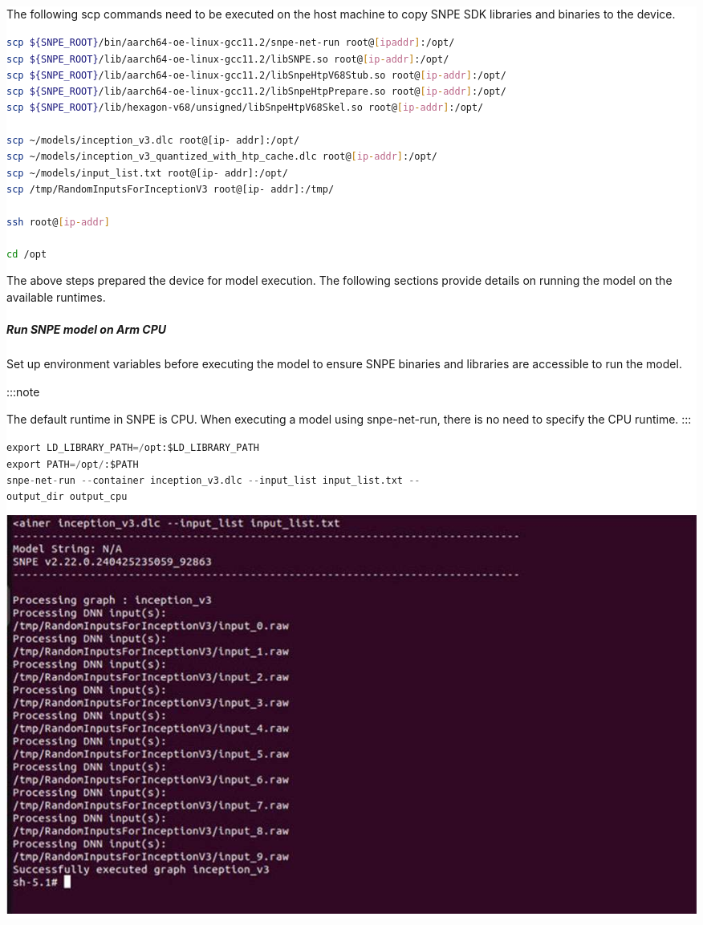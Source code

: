 The following scp commands need to be executed on the host machine to copy SNPE SDK libraries and binaries to the device.

```bash
scp ${SNPE_ROOT}/bin/aarch64-oe-linux-gcc11.2/snpe-net-run root@[ipaddr]:/opt/
scp ${SNPE_ROOT}/lib/aarch64-oe-linux-gcc11.2/libSNPE.so root@[ip-addr]:/opt/
scp ${SNPE_ROOT}/lib/aarch64-oe-linux-gcc11.2/libSnpeHtpV68Stub.so root@[ip-addr]:/opt/
scp ${SNPE_ROOT}/lib/aarch64-oe-linux-gcc11.2/libSnpeHtpPrepare.so root@[ip-addr]:/opt/
scp ${SNPE_ROOT}/lib/hexagon-v68/unsigned/libSnpeHtpV68Skel.so root@[ip-addr]:/opt/

scp ~/models/inception_v3.dlc root@[ip- addr]:/opt/
scp ~/models/inception_v3_quantized_with_htp_cache.dlc root@[ip-addr]:/opt/
scp ~/models/input_list.txt root@[ip- addr]:/opt/
scp /tmp/RandomInputsForInceptionV3 root@[ip- addr]:/tmp/

ssh root@[ip-addr]

cd /opt
```

The above steps prepared the device for model execution. The following sections provide details on running the model on the available runtimes.

##### Run SNPE model on Arm CPU

Set up environment variables before executing the model to ensure SNPE binaries and libraries are accessible to run the model.

:::note

The default runtime in SNPE is CPU. When executing a model using snpe-net-run, there is no need to specify the CPU runtime.
:::

```python
export LD_LIBRARY_PATH=/opt:$LD_LIBRARY_PATH
export PATH=/opt/:$PATH
snpe-net-run --container inception_v3.dlc --input_list input_list.txt --
output_dir output_cpu
```

![](images/image-204.jpg)
